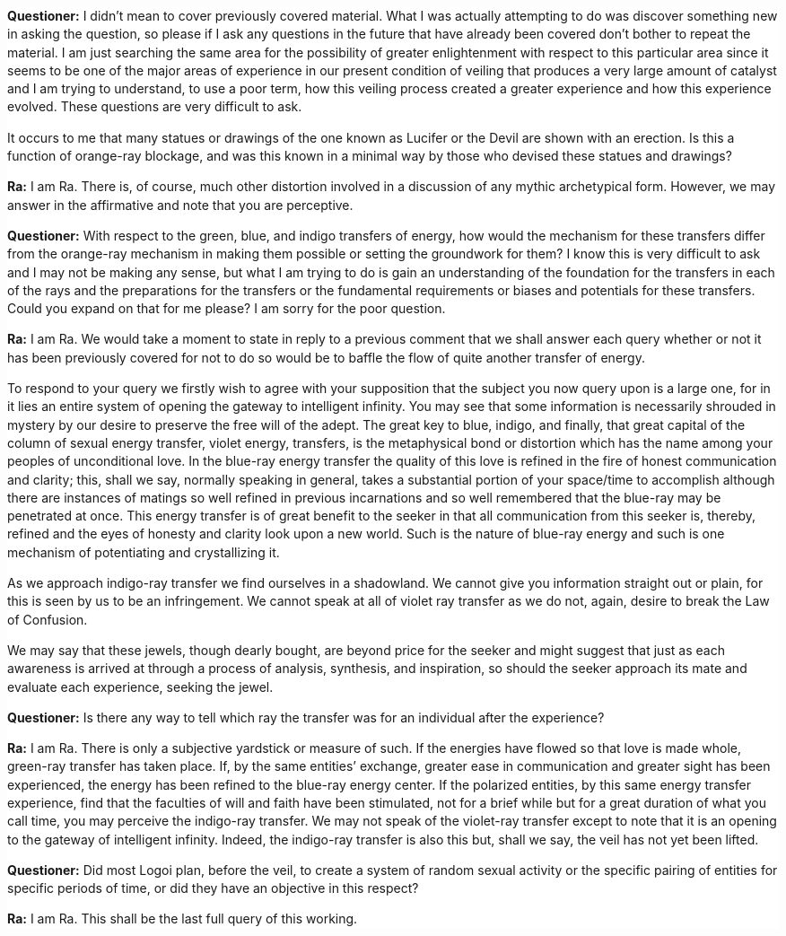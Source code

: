 <p><strong>Questioner:</strong> I didn’t mean to cover previously covered material. What I was actually attempting to do was discover something new in asking the question, so please if I ask any questions in the future that have already been covered don’t bother to repeat the material. I am just searching the same area for the possibility of greater enlightenment with respect to this particular area since it seems to be one of the major areas of experience in our present condition of veiling that produces a very large amount of catalyst and I am trying to understand, to use a poor term, how this veiling process created a greater experience and how this experience evolved. These questions are very difficult to ask.</p>
<p>It occurs to me that many statues or drawings of the one known as Lucifer or the Devil are shown with an erection. Is this a function of orange-ray blockage, and was this known in a minimal way by those who devised these statues and drawings?</p>
<p><strong>Ra:</strong> I am Ra. There is, of course, much other distortion involved in a discussion of any mythic archetypical form. However, we may answer in the affirmative and note that you are perceptive.</p>
<p><strong>Questioner:</strong> With respect to the green, blue, and indigo transfers of energy, how would the mechanism for these transfers differ from the orange-ray mechanism in making them possible or setting the groundwork for them? I know this is very difficult to ask and I may not be making any sense, but what I am trying to do is gain an understanding of the foundation for the transfers in each of the rays and the preparations for the transfers or the fundamental requirements or biases and potentials for these transfers. Could you expand on that for me please? I am sorry for the poor question.</p>
<p><strong>Ra:</strong> I am Ra. We would take a moment to state in reply to a previous comment that we shall answer each query whether or not it has been previously covered for not to do so would be to baffle the flow of quite another transfer of energy.</p>
<p>To respond to your query we firstly wish to agree with your supposition that the subject you now query upon is a large one, for in it lies an entire system of opening the gateway to intelligent infinity. You may see that some information is necessarily shrouded in mystery by our desire to preserve the free will of the adept. The great key to blue, indigo, and finally, that great capital of the column of sexual energy transfer, violet energy, transfers, is the metaphysical bond or distortion which has the name among your peoples of unconditional love. In the blue-ray energy transfer the quality of this love is refined in the fire of honest communication and clarity; this, shall we say, normally speaking in general, takes a substantial portion of your space/time to accomplish although there are instances of matings so well refined in previous incarnations and so well remembered that the blue-ray may be penetrated at once. This energy transfer is of great benefit to the seeker in that all communication from this seeker is, thereby, refined and the eyes of honesty and clarity look upon a new world. Such is the nature of blue-ray energy and such is one mechanism of potentiating and crystallizing it.</p>
<p>As we approach indigo-ray transfer we find ourselves in a shadowland. We cannot give you information straight out or plain, for this is seen by us to be an infringement. We cannot speak at all of violet ray transfer as we do not, again, desire to break the Law of Confusion.</p>
<p>We may say that these jewels, though dearly bought, are beyond price for the seeker and might suggest that just as each awareness is arrived at through a process of analysis, synthesis, and inspiration, so should the seeker approach its mate and evaluate each experience, seeking the jewel.</p>
<p><strong>Questioner:</strong> Is there any way to tell which ray the transfer was for an individual after the experience?</p>
<p><strong>Ra:</strong> I am Ra. There is only a subjective yardstick or measure of such. If the energies have flowed so that love is made whole, green-ray transfer has taken place. If, by the same entities’ exchange, greater ease in communication and greater sight has been experienced, the energy has been refined to the blue-ray energy center. If the polarized entities, by this same energy transfer experience, find that the faculties of will and faith have been stimulated, not for a brief while but for a great duration of what you call time, you may perceive the indigo-ray transfer. We may not speak of the violet-ray transfer except to note that it is an opening to the gateway of intelligent infinity. Indeed, the indigo-ray transfer is also this but, shall we say, the veil has not yet been lifted.</p>
<p><strong>Questioner:</strong> Did most Logoi plan, before the veil, to create a system of random sexual activity or the specific pairing of entities for specific periods of time, or did they have an objective in this respect?</p>
<p><strong>Ra:</strong> I am Ra. This shall be the last full query of this working.</p>